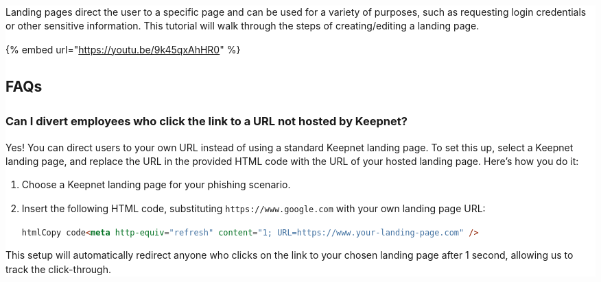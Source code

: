 Landing pages direct the user to a specific page and can be used for a variety of purposes, such as requesting login credentials or other sensitive information. This tutorial will walk through the steps of creating/editing a landing page.

{% embed url="https://youtu.be/9k45qxAhHR0" %}



## FAQs

### Can I divert employees who click the link to a URL not hosted by Keepnet?&#x20;

Yes! You can direct users to your own URL instead of using a standard Keepnet landing page. To set this up, select a Keepnet landing page, and replace the URL in the provided HTML code with the URL of your hosted landing page. Here’s how you do it:

1. Choose a Keepnet landing page for your phishing scenario.
2.  Insert the following HTML code, substituting `https://www.google.com` with your own landing page URL:

    ```html
    htmlCopy code<meta http-equiv="refresh" content="1; URL=https://www.your-landing-page.com" />
    ```

This setup will automatically redirect anyone who clicks on the link to your chosen landing page after 1 second, allowing us to track the click-through.
